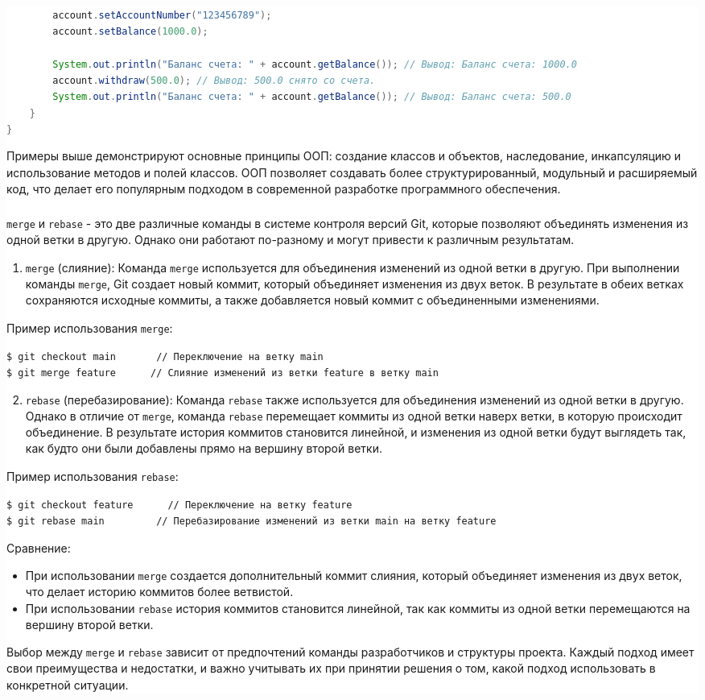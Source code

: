 ```java
        account.setAccountNumber("123456789");
        account.setBalance(1000.0);

        System.out.println("Баланс счета: " + account.getBalance()); // Вывод: Баланс счета: 1000.0
        account.withdraw(500.0); // Вывод: 500.0 снято со счета.
        System.out.println("Баланс счета: " + account.getBalance()); // Вывод: Баланс счета: 500.0
    }
}
```

Примеры выше демонстрируют основные принципы ООП: создание классов и объектов, наследование, инкапсуляцию и использование методов и полей классов. ООП позволяет создавать более структурированный, модульный и расширяемый код, что делает его популярным подходом в современной разработке программного обеспечения.


###
`merge` и `rebase` - это две различные команды в системе контроля версий Git, которые позволяют объединять изменения из одной ветки в другую. Однако они работают по-разному и могут привести к различным результатам.

1. `merge` (слияние):
   Команда `merge` используется для объединения изменений из одной ветки в другую. При выполнении команды `merge`, Git создает новый коммит, который объединяет изменения из двух веток. В результате в обеих ветках сохраняются исходные коммиты, а также добавляется новый коммит с объединенными изменениями.

Пример использования `merge`:

```
$ git checkout main       // Переключение на ветку main
$ git merge feature      // Слияние изменений из ветки feature в ветку main
```

2. `rebase` (перебазирование):
   Команда `rebase` также используется для объединения изменений из одной ветки в другую. Однако в отличие от `merge`, команда `rebase` перемещает коммиты из одной ветки наверх ветки, в которую происходит объединение. В результате история коммитов становится линейной, и изменения из одной ветки будут выглядеть так, как будто они были добавлены прямо на вершину второй ветки.

Пример использования `rebase`:

```
$ git checkout feature      // Переключение на ветку feature
$ git rebase main         // Перебазирование изменений из ветки main на ветку feature
```

Сравнение:

- При использовании `merge` создается дополнительный коммит слияния, который объединяет изменения из двух веток, что делает историю коммитов более ветвистой.
- При использовании `rebase` история коммитов становится линейной, так как коммиты из одной ветки перемещаются на вершину второй ветки.

Выбор между `merge` и `rebase` зависит от предпочтений команды разработчиков и структуры проекта. Каждый подход имеет свои преимущества и недостатки, и важно учитывать их при принятии решения о том, какой подход использовать в конкретной ситуации.
